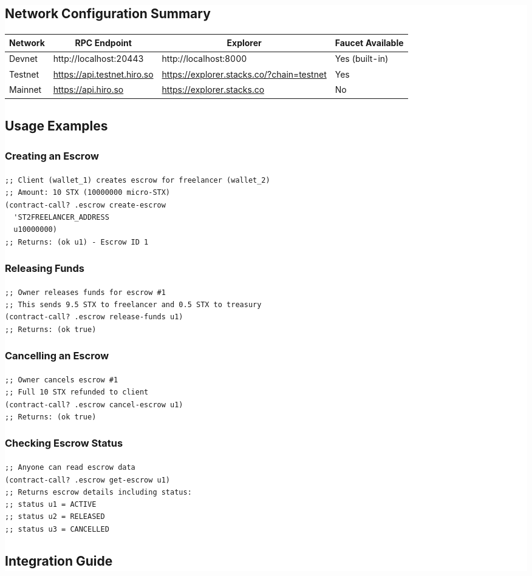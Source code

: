 ## Network Configuration Summary

| Network | RPC Endpoint | Explorer | Faucet Available |
|---------|-------------|----------|------------------|
| Devnet | http://localhost:20443 | http://localhost:8000 | Yes (built-in) |
| Testnet | https://api.testnet.hiro.so | https://explorer.stacks.co/?chain=testnet | Yes |
| Mainnet | https://api.hiro.so | https://explorer.stacks.co | No |

## Usage Examples

### Creating an Escrow
```clarity
;; Client (wallet_1) creates escrow for freelancer (wallet_2)
;; Amount: 10 STX (10000000 micro-STX)
(contract-call? .escrow create-escrow 
  'ST2FREELANCER_ADDRESS 
  u10000000)
;; Returns: (ok u1) - Escrow ID 1
```

### Releasing Funds
```clarity
;; Owner releases funds for escrow #1
;; This sends 9.5 STX to freelancer and 0.5 STX to treasury
(contract-call? .escrow release-funds u1)
;; Returns: (ok true)
```

### Cancelling an Escrow
```clarity
;; Owner cancels escrow #1
;; Full 10 STX refunded to client
(contract-call? .escrow cancel-escrow u1)
;; Returns: (ok true)
```

### Checking Escrow Status
```clarity
;; Anyone can read escrow data
(contract-call? .escrow get-escrow u1)
;; Returns escrow details including status:
;; status u1 = ACTIVE
;; status u2 = RELEASED
;; status u3 = CANCELLED
```

## Integration Guide
